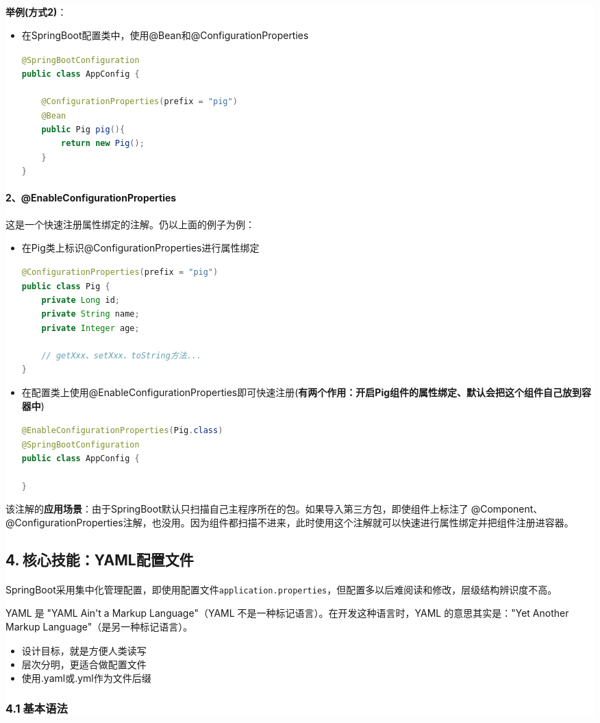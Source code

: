 **举例(方式2)**：

- 在SpringBoot配置类中，使用@Bean和@ConfigurationProperties
    ```java
    @SpringBootConfiguration 
    public class AppConfig {

        @ConfigurationProperties(prefix = "pig")
        @Bean
        public Pig pig(){
            return new Pig();
        }
    }
    ```

#### 2、@EnableConfigurationProperties

这是一个快速注册属性绑定的注解。仍以上面的例子为例：

- 在Pig类上标识@ConfigurationProperties进行属性绑定
    ```java
    @ConfigurationProperties(prefix = "pig")
    public class Pig {
        private Long id;
        private String name;
        private Integer age;

        // getXxx、setXxx、toString方法...
    }
    ```

- 在配置类上使用@EnableConfigurationProperties即可快速注册(**有两个作用：开启Pig组件的属性绑定、默认会把这个组件自己放到容器中**)
    ```java
    @EnableConfigurationProperties(Pig.class)
    @SpringBootConfiguration
    public class AppConfig {

    }
    ```

该注解的**应用场景**：由于SpringBoot默认只扫描自己主程序所在的包。如果导入第三方包，即使组件上标注了 @Component、@ConfigurationProperties注解，也没用。因为组件都扫描不进来，此时使用这个注解就可以快速进行属性绑定并把组件注册进容器。


## 4. 核心技能：YAML配置文件

SpringBoot采用集中化管理配置，即使用配置文件`application.properties`，但配置多以后难阅读和修改，层级结构辨识度不高。

YAML 是 "YAML Ain't a Markup Language"（YAML 不是一种标记语言）。在开发这种语言时，YAML 的意思其实是："Yet Another Markup Language"（是另一种标记语言）。
- 设计目标，就是方便人类读写
- 层次分明，更适合做配置文件
- 使用.yaml或.yml作为文件后缀

### 4.1 基本语法

